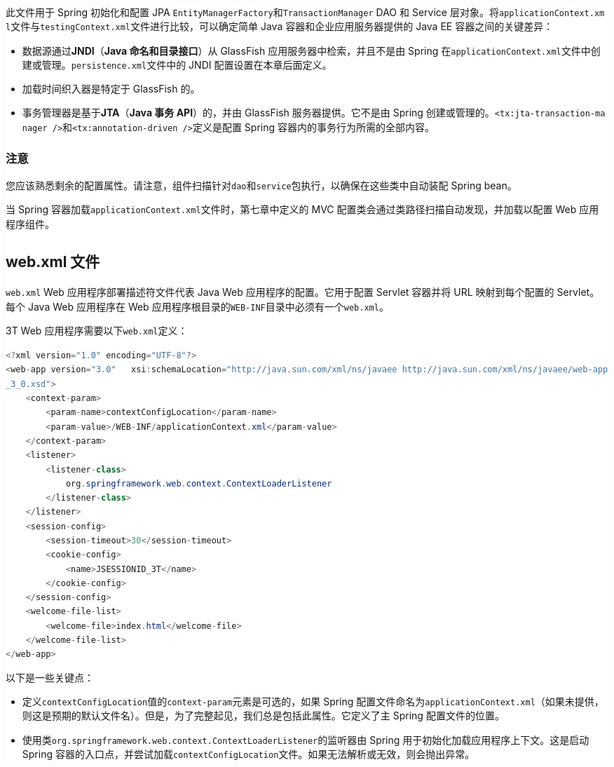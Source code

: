 此文件用于 Spring 初始化和配置 JPA `EntityManagerFactory`和`TransactionManager` DAO 和 Service 层对象。将`applicationContext.xml`文件与`testingContext.xml`文件进行比较，可以确定简单 Java 容器和企业应用服务器提供的 Java EE 容器之间的关键差异：

+   数据源通过**JNDI**（**Java 命名和目录接口**）从 GlassFish 应用服务器中检索，并且不是由 Spring 在`applicationContext.xml`文件中创建或管理。`persistence.xml`文件中的 JNDI 配置设置在本章后面定义。

+   加载时间织入器是特定于 GlassFish 的。

+   事务管理器是基于**JTA**（**Java 事务 API**）的，并由 GlassFish 服务器提供。它不是由 Spring 创建或管理的。`<tx:jta-transaction-manager />`和`<tx:annotation-driven />`定义是配置 Spring 容器内的事务行为所需的全部内容。

### 注意

您应该熟悉剩余的配置属性。请注意，组件扫描针对`dao`和`service`包执行，以确保在这些类中自动装配 Spring bean。

当 Spring 容器加载`applicationContext.xml`文件时，第七章中定义的 MVC 配置类会通过类路径扫描自动发现，并加载以配置 Web 应用程序组件。

## web.xml 文件

`web.xml` Web 应用程序部署描述符文件代表 Java Web 应用程序的配置。它用于配置 Servlet 容器并将 URL 映射到每个配置的 Servlet。每个 Java Web 应用程序在 Web 应用程序根目录的`WEB-INF`目录中必须有一个`web.xml`。

3T Web 应用程序需要以下`web.xml`定义：

```java
<?xml version="1.0" encoding="UTF-8"?>
<web-app version="3.0"   xsi:schemaLocation="http://java.sun.com/xml/ns/javaee http://java.sun.com/xml/ns/javaee/web-app_3_0.xsd">
    <context-param>
        <param-name>contextConfigLocation</param-name>
        <param-value>/WEB-INF/applicationContext.xml</param-value>
    </context-param>
    <listener>
        <listener-class>
            org.springframework.web.context.ContextLoaderListener
        </listener-class>
    </listener>
    <session-config>
        <session-timeout>30</session-timeout>
        <cookie-config>
            <name>JSESSIONID_3T</name>
        </cookie-config>
    </session-config>
    <welcome-file-list>
        <welcome-file>index.html</welcome-file>
    </welcome-file-list>
</web-app>
```

以下是一些关键点：

+   定义`contextConfigLocation`值的`context-param`元素是可选的，如果 Spring 配置文件命名为`applicationContext.xml`（如果未提供，则这是预期的默认文件名）。但是，为了完整起见，我们总是包括此属性。它定义了主 Spring 配置文件的位置。

+   使用类`org.springframework.web.context.ContextLoaderListener`的监听器由 Spring 用于初始化加载应用程序上下文。这是启动 Spring 容器的入口点，并尝试加载`contextConfigLocation`文件。如果无法解析或无效，则会抛出异常。
